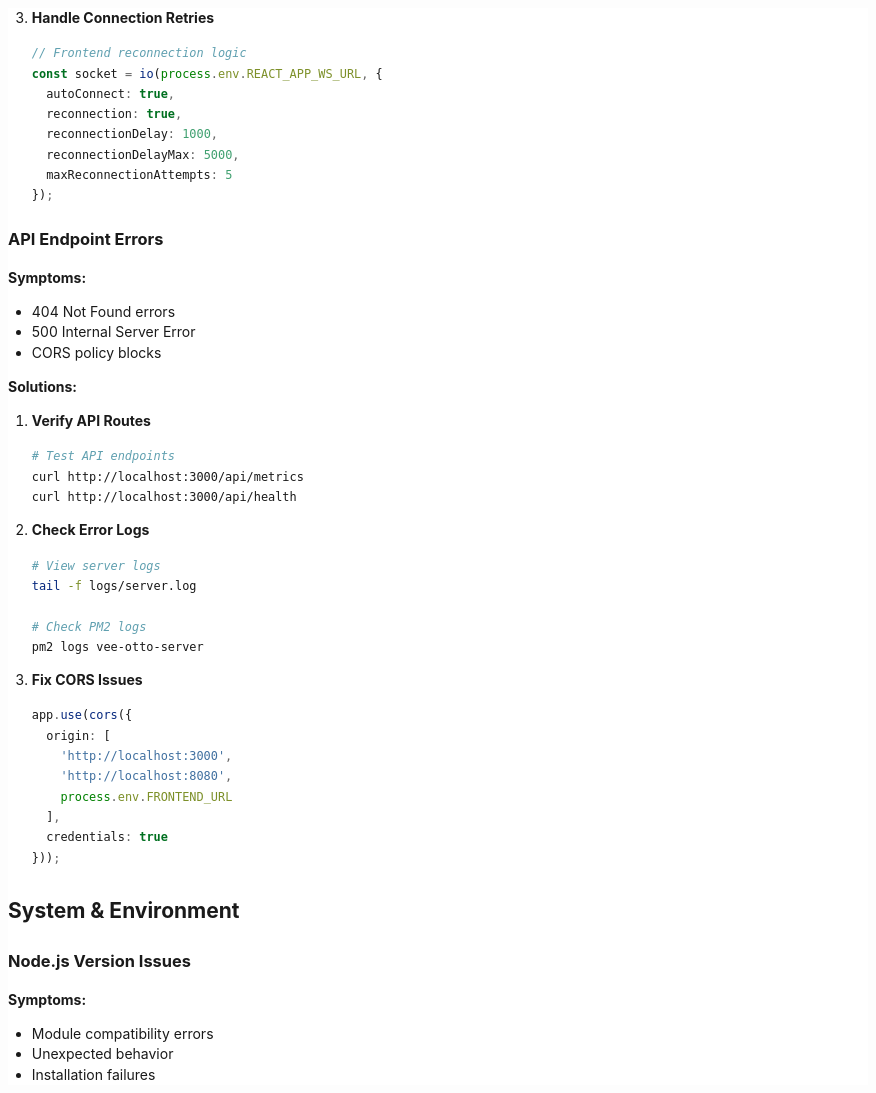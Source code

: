 3. **Handle Connection Retries**
   ```typescript
   // Frontend reconnection logic
   const socket = io(process.env.REACT_APP_WS_URL, {
     autoConnect: true,
     reconnection: true,
     reconnectionDelay: 1000,
     reconnectionDelayMax: 5000,
     maxReconnectionAttempts: 5
   });
   ```

### API Endpoint Errors

**Symptoms:**
- 404 Not Found errors
- 500 Internal Server Error
- CORS policy blocks

**Solutions:**

1. **Verify API Routes**
   ```bash
   # Test API endpoints
   curl http://localhost:3000/api/metrics
   curl http://localhost:3000/api/health
   ```

2. **Check Error Logs**
   ```bash
   # View server logs
   tail -f logs/server.log
   
   # Check PM2 logs
   pm2 logs vee-otto-server
   ```

3. **Fix CORS Issues**
   ```typescript
   app.use(cors({
     origin: [
       'http://localhost:3000',
       'http://localhost:8080',
       process.env.FRONTEND_URL
     ],
     credentials: true
   }));
   ```

## System & Environment

### Node.js Version Issues

**Symptoms:**
- Module compatibility errors
- Unexpected behavior
- Installation failures
